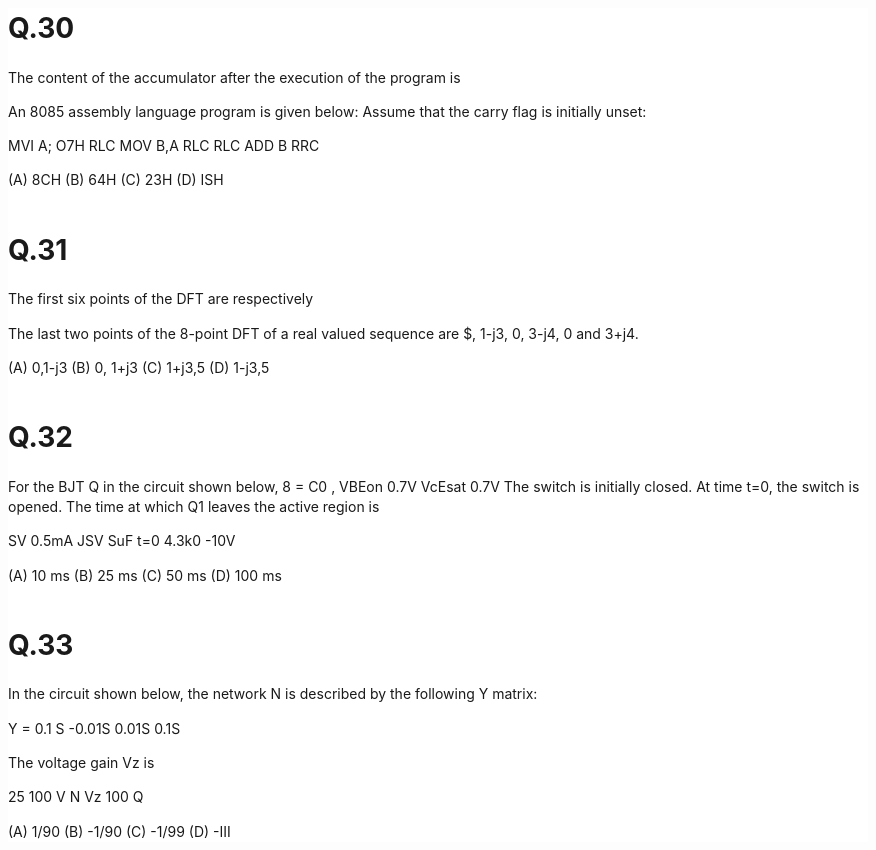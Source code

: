 # Q.30

The content of the accumulator after the execution of the program is

An 8085 assembly language program is given below: Assume that the carry flag is initially unset:

MVI A; O7H
RLC
MOV B,A
RLC
RLC
ADD B
RRC

(A) 8CH                     (B) 64H                     (C) 23H                     (D) ISH

# Q.31

The first six points of the DFT are respectively

The last two points of the 8-point DFT of a real valued sequence are $, 1-j3, 0, 3-j4, 0 and 3+j4.

(A) 0,1-j3                  (B) 0, 1+j3                 (C) 1+j3,5                 (D) 1-j3,5

# Q.32

For the BJT Q in the circuit shown below, 8 = C0 , VBEon 0.7V VcEsat 0.7V The switch is initially closed. At time t=0, the switch is opened. The time at which Q1 leaves the active region is

SV
0.5mA
JSV
SuF
t=0
4.3k0
-10V

(A) 10 ms                   (B) 25 ms                   (C) 50 ms                   (D) 100 ms

# Q.33

In the circuit shown below, the network N is described by the following Y matrix:

Y =    0.1 S     -0.01S
0.01S       0.1S

The voltage gain Vz is

25
100 V                                    N             Vz               100 Q

(A) 1/90                     (B) -1/90                   (C) -1/99                    (D) -III
